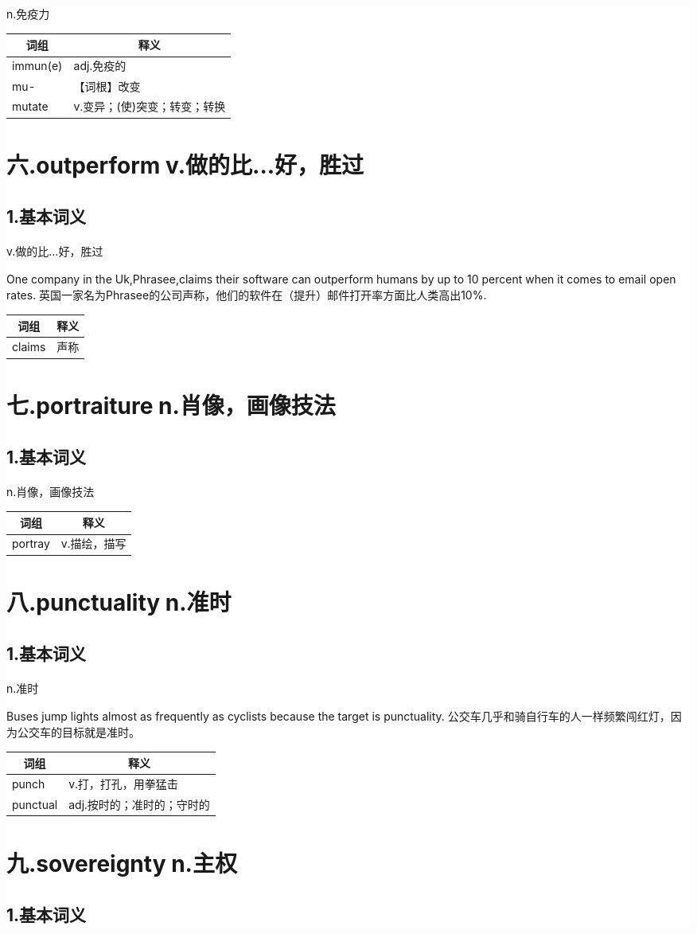 n.免疫力

|词组|释义|
|---|---|
| immun(e)|adj.免疫的|
| mu-|【词根】改变|
| mutate|v.变异；(使)突变；转变；转换|

# 六.outperform v.做的比...好，胜过
## 1.基本词义

v.做的比...好，胜过

One company in the Uk,Phrasee,claims their software can outperform humans by up to 10 percent when it comes to email open rates.
英国一家名为Phrasee的公司声称，他们的软件在（提升）邮件打开率方面比人类高出10%.

|词组|释义|
|---|---|
|claims|声称|

# 七.portraiture n.肖像，画像技法
## 1.基本词义

n.肖像，画像技法

|词组|释义|
|---|---|
|portray|v.描绘，描写|

# 八.punctuality n.准时
## 1.基本词义

n.准时

Buses jump lights almost as frequently as cyclists because the target is punctuality.
公交车几乎和骑自行车的人一样频繁闯红灯，因为公交车的目标就是准时。

|词组|释义|
|---|---|
|punch|v.打，打孔，用拳猛击|
|punctual|adj.按时的；准时的；守时的|

# 九.sovereignty n.主权
## 1.基本词义
